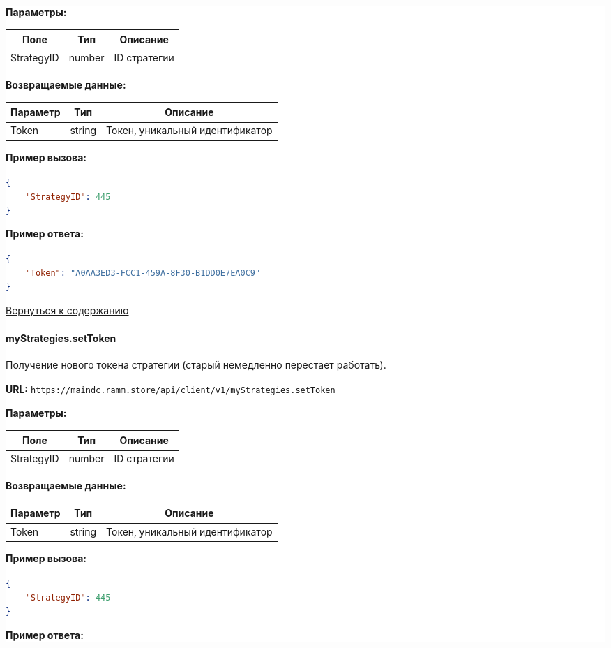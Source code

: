**Параметры:**

| Поле | Тип | Описание |
| --- | --- | --- |
| StrategyID | number | ID стратегии |

**Возвращаемые данные:**

| Параметр | Тип | Описание |
| --- | --- | --- |
| Token | string | Токен, уникальный идентификатор |

**Пример вызова:**

~~~json
{
    "StrategyID": 445
}
~~~

**Пример ответа:**

~~~json
{
    "Token": "A0AA3ED3-FCC1-459A-8F30-B1DD0E7EA0C9"
}
~~~

[Вернуться к содержанию](#Содержание)

#### myStrategies.setToken

Получение нового токена стратегии (старый немедленно перестает работать).

**URL:** `https://maindc.ramm.store/api/client/v1/myStrategies.setToken`

**Параметры:**

| Поле | Тип | Описание |
| --- | --- | --- |
| StrategyID | number | ID стратегии |

**Возвращаемые данные:**

| Параметр | Тип | Описание |
| --- | --- | --- |
| Token | string | Токен, уникальный идентификатор |

**Пример вызова:**

~~~json
{
    "StrategyID": 445
}
~~~

**Пример ответа:**
